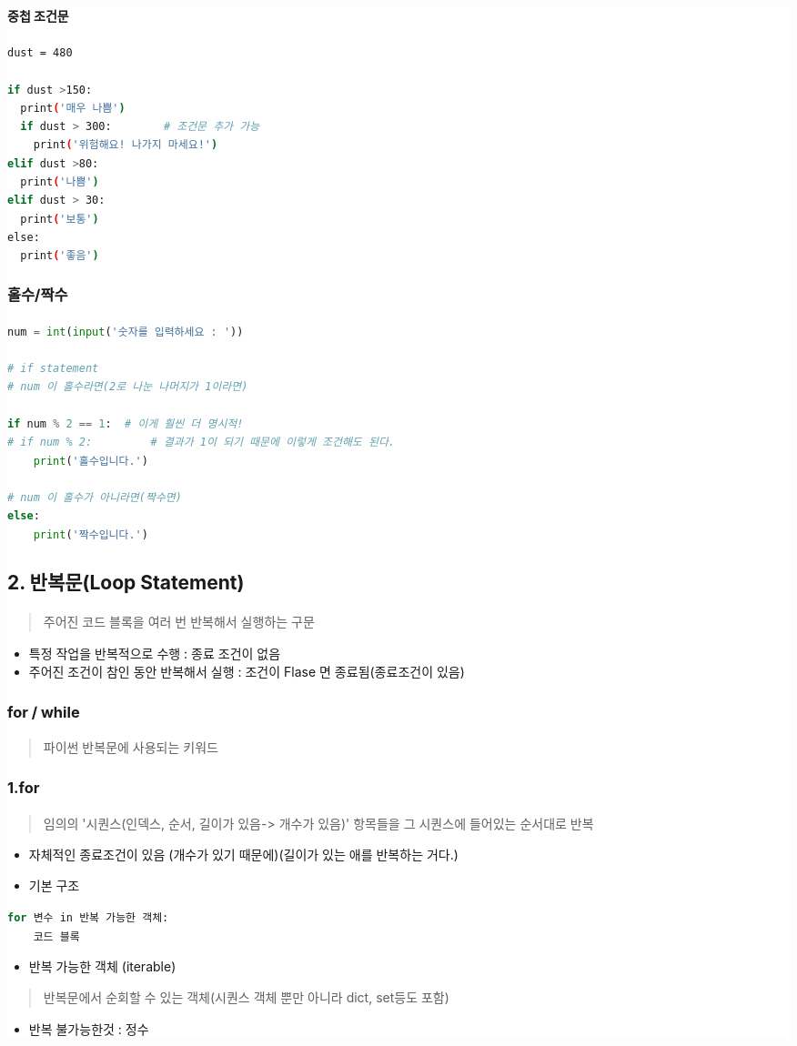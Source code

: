 #### 중첩 조건문
> 
```bash 
dust = 480

if dust >150:
  print('매우 나쁨')
  if dust > 300:        # 조건문 추가 가능
    print('위험해요! 나가지 마세요!')
elif dust >80:
  print('나쁨')
elif dust > 30:
  print('보통')
else:
  print('좋음')

```

### 홀수/짝수
```python
num = int(input('숫자를 입력하세요 : '))

# if statement
# num 이 홀수라면(2로 나눈 나머지가 1이라면)

if num % 2 == 1:  # 이게 훨씬 더 명시적!
# if num % 2:         # 결과가 1이 되기 때문에 이렇게 조건해도 된다.
    print('홀수입니다.')

# num 이 홀수가 아니라면(짝수면)
else:
    print('짝수입니다.')
```

## 2. 반복문(Loop Statement)
> 주어진 코드 블록을 여러 번 반복해서 실행하는 구문
- 특정 작업을 반복적으로 수행 : 종료 조건이 없음
- 주어진 조건이 참인 동안 반복해서 실행 : 조건이 Flase 면 종료됨(종료조건이 있음)


### for / while
> 파이썬 반복문에 사용되는 키워드

### 1.for
> 임의의 '시퀀스(인덱스, 순서, 길이가 있음-> 개수가 있음)' 항목들을 그 시퀀스에 들어있는 순서대로 반복
- 자체적인 종료조건이 있음 (개수가 있기 때문에)(길이가 있는 애를 반복하는 거다.)

- 기본 구조
```bash
for 변수 in 반복 가능한 객체:
    코드 블록
```
- 반복 가능한 객체 (iterable)
> 반복문에서 순회할 수 있는 객체(시퀀스 객체 뿐만 아니라 dict, set등도 포함)
- 반복 불가능한것 : 정수
